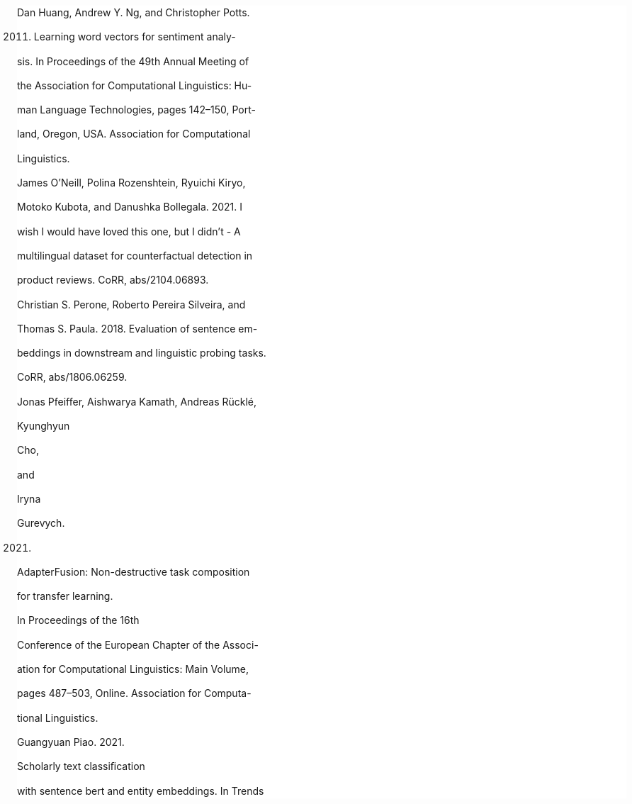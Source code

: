 Dan Huang, Andrew Y. Ng, and Christopher Potts.

2011. Learning word vectors for sentiment analy-

sis. In Proceedings of the 49th Annual Meeting of

the Association for Computational Linguistics: Hu-

man Language Technologies, pages 142–150, Port-

land, Oregon, USA. Association for Computational

Linguistics.

James O’Neill, Polina Rozenshtein, Ryuichi Kiryo,

Motoko Kubota, and Danushka Bollegala. 2021. I

wish I would have loved this one, but I didn’t - A

multilingual dataset for counterfactual detection in

product reviews. CoRR, abs/2104.06893.

Christian S. Perone, Roberto Pereira Silveira, and

Thomas S. Paula. 2018. Evaluation of sentence em-

beddings in downstream and linguistic probing tasks.

CoRR, abs/1806.06259.

Jonas Pfeiffer, Aishwarya Kamath, Andreas Rücklé,

Kyunghyun

Cho,

and

Iryna

Gurevych.

2021.

AdapterFusion: Non-destructive task composition

for transfer learning.

In Proceedings of the 16th

Conference of the European Chapter of the Associ-

ation for Computational Linguistics: Main Volume,

pages 487–503, Online. Association for Computa-

tional Linguistics.

Guangyuan Piao. 2021.

Scholarly text classiﬁcation

with sentence bert and entity embeddings. In Trends
